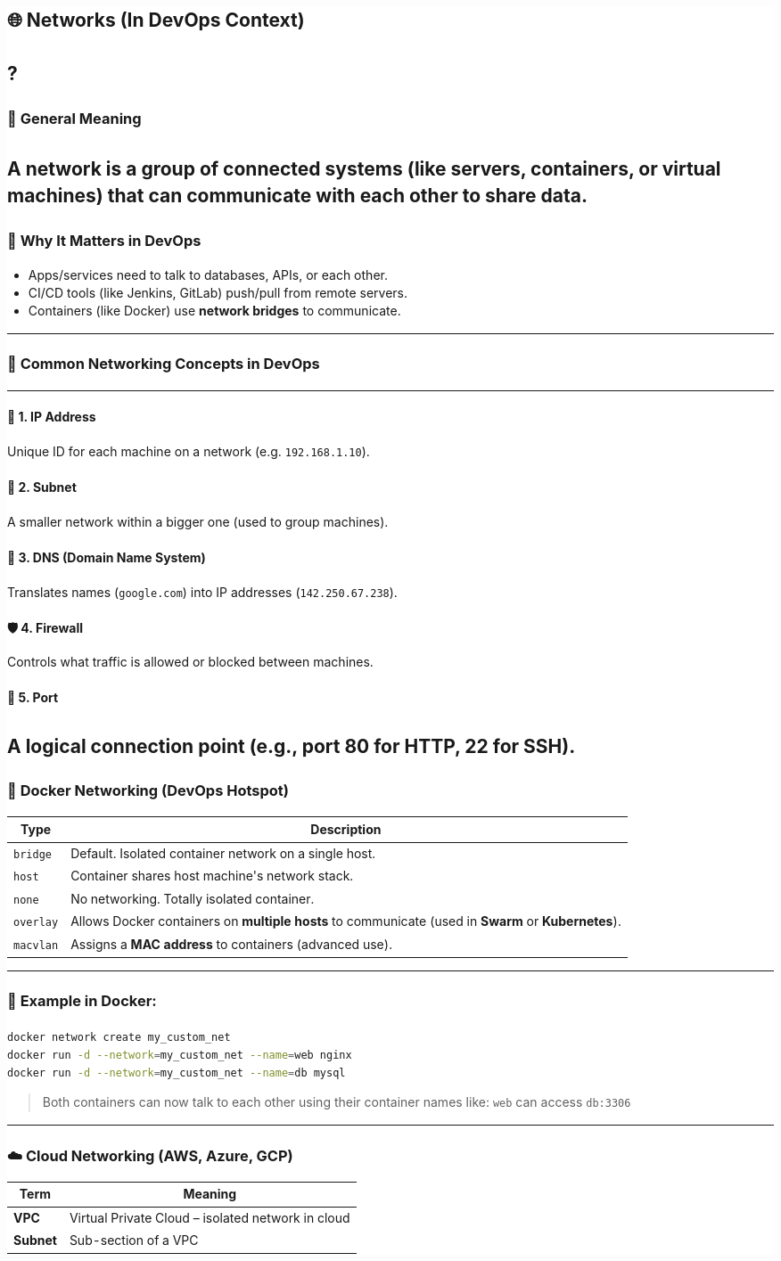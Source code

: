 



 
## 🌐 Networks (In DevOps Context)
?
---
### 🧠 **General Meaning**
A **network** is a group of **connected systems** (like servers, containers, or virtual machines) that can **communicate** with each other to share data.
---
### 🎯 **Why It Matters in DevOps**
- Apps/services need to talk to databases, APIs, or each other.
- CI/CD tools (like Jenkins, GitLab) push/pull from remote servers.
- Containers (like Docker) use **network bridges** to communicate.
---
### 🔧 **Common Networking Concepts in DevOps**
---
#### 🧩 **1. IP Address**
Unique ID for each machine on a network (e.g. `192.168.1.10`).
#### 🧱 **2. Subnet**
A smaller network within a bigger one (used to group machines).
#### 🔁 **3. DNS (Domain Name System)**
Translates names (`google.com`) into IP addresses (`142.250.67.238`).
#### 🛡 **4. Firewall**
Controls what traffic is allowed or blocked between machines.
#### 🔄 **5. Port**
A logical connection point (e.g., port 80 for HTTP, 22 for SSH).
---
### 🐳 **Docker Networking (DevOps Hotspot)**
|Type|Description|
|---|---|
|`bridge`|Default. Isolated container network on a single host.|
|`host`|Container shares host machine's network stack.|
|`none`|No networking. Totally isolated container.|
|`overlay`|Allows Docker containers on **multiple hosts** to communicate (used in **Swarm** or **Kubernetes**).|
|`macvlan`|Assigns a **MAC address** to containers (advanced use).|
---
### 🧪 **Example in Docker:**
```bash
docker network create my_custom_net
docker run -d --network=my_custom_net --name=web nginx
docker run -d --network=my_custom_net --name=db mysql
```
> Both containers can now talk to each other using their container names like: `web` can access `db:3306`
---
### ☁️ **Cloud Networking (AWS, Azure, GCP)**
|Term|Meaning|
|---|---|
|**VPC**|Virtual Private Cloud – isolated network in cloud|
|**Subnet**|Sub-section of a VPC|